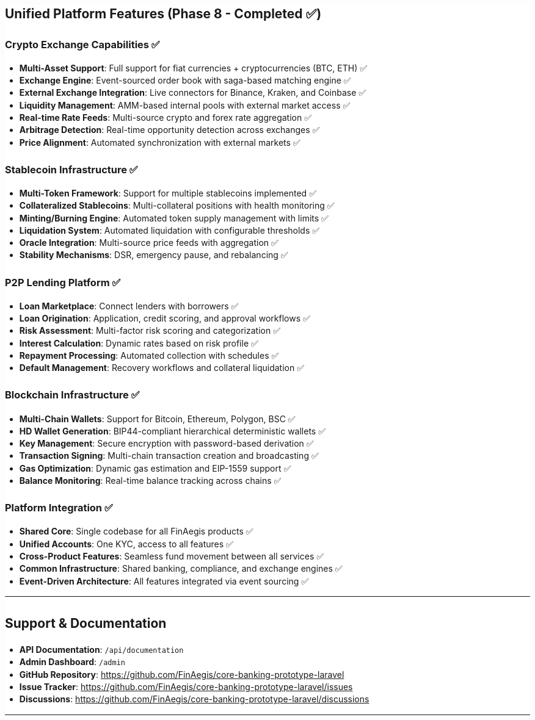 
## Unified Platform Features (Phase 8 - Completed ✅)

### Crypto Exchange Capabilities ✅
- **Multi-Asset Support**: Full support for fiat currencies + cryptocurrencies (BTC, ETH) ✅
- **Exchange Engine**: Event-sourced order book with saga-based matching engine ✅
- **External Exchange Integration**: Live connectors for Binance, Kraken, and Coinbase ✅
- **Liquidity Management**: AMM-based internal pools with external market access ✅
- **Real-time Rate Feeds**: Multi-source crypto and forex rate aggregation ✅
- **Arbitrage Detection**: Real-time opportunity detection across exchanges ✅
- **Price Alignment**: Automated synchronization with external markets ✅

### Stablecoin Infrastructure ✅
- **Multi-Token Framework**: Support for multiple stablecoins implemented ✅
- **Collateralized Stablecoins**: Multi-collateral positions with health monitoring ✅
- **Minting/Burning Engine**: Automated token supply management with limits ✅
- **Liquidation System**: Automated liquidation with configurable thresholds ✅
- **Oracle Integration**: Multi-source price feeds with aggregation ✅
- **Stability Mechanisms**: DSR, emergency pause, and rebalancing ✅

### P2P Lending Platform ✅
- **Loan Marketplace**: Connect lenders with borrowers ✅
- **Loan Origination**: Application, credit scoring, and approval workflows ✅
- **Risk Assessment**: Multi-factor risk scoring and categorization ✅
- **Interest Calculation**: Dynamic rates based on risk profile ✅
- **Repayment Processing**: Automated collection with schedules ✅
- **Default Management**: Recovery workflows and collateral liquidation ✅

### Blockchain Infrastructure ✅
- **Multi-Chain Wallets**: Support for Bitcoin, Ethereum, Polygon, BSC ✅
- **HD Wallet Generation**: BIP44-compliant hierarchical deterministic wallets ✅
- **Key Management**: Secure encryption with password-based derivation ✅
- **Transaction Signing**: Multi-chain transaction creation and broadcasting ✅
- **Gas Optimization**: Dynamic gas estimation and EIP-1559 support ✅
- **Balance Monitoring**: Real-time balance tracking across chains ✅

### Platform Integration ✅
- **Shared Core**: Single codebase for all FinAegis products ✅
- **Unified Accounts**: One KYC, access to all features ✅
- **Cross-Product Features**: Seamless fund movement between all services ✅
- **Common Infrastructure**: Shared banking, compliance, and exchange engines ✅
- **Event-Driven Architecture**: All features integrated via event sourcing ✅

---

## Support & Documentation

- **API Documentation**: `/api/documentation`
- **Admin Dashboard**: `/admin`
- **GitHub Repository**: https://github.com/FinAegis/core-banking-prototype-laravel
- **Issue Tracker**: https://github.com/FinAegis/core-banking-prototype-laravel/issues
- **Discussions**: https://github.com/FinAegis/core-banking-prototype-laravel/discussions

---